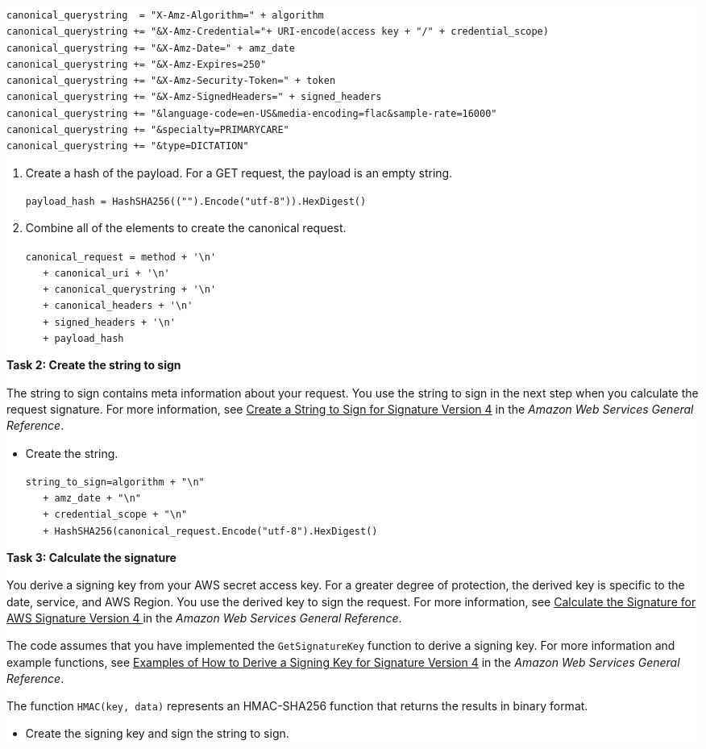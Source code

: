    ```
   canonical_querystring  = "X-Amz-Algorithm=" + algorithm
   canonical_querystring += "&X-Amz-Credential="+ URI-encode(access key + "/" + credential_scope)
   canonical_querystring += "&X-Amz-Date=" + amz_date 
   canonical_querystring += "&X-Amz-Expires=250"
   canonical_querystring += "&X-Amz-Security-Token=" + token
   canonical_querystring += "&X-Amz-SignedHeaders=" + signed_headers
   canonical_querystring += "&language-code=en-US&media-encoding=flac&sample-rate=16000"
   canonical_querystring += "&specialty=PRIMARYCARE"
   canonical_querystring += "&type=DICTATION"
   ```

1. Create a hash of the payload\. For a GET request, the payload is an empty string\.

   ```
   payload_hash = HashSHA256(("").Encode("utf-8")).HexDigest()
   ```

1. Combine all of the elements to create the canonical request\.

   ```
   canonical_request = method + '\n' 
      + canonical_uri + '\n' 
      + canonical_querystring + '\n' 
      + canonical_headers + '\n' 
      + signed_headers + '\n' 
      + payload_hash
   ```

**Task 2: Create the string to sign**

The string to sign contains meta information about your request\. You use the string to sign in the next step when you calculate the request signature\. For more information, see [Create a String to Sign for Signature Version 4](https://docs.aws.amazon.com/general/latest/gr/sigv4-create-string-to-sign.html) in the *Amazon Web Services General Reference*\.
+ Create the string\.

  ```
  string_to_sign=algorithm + "\n"
     + amz_date + "\n"
     + credential_scope + "\n"
     + HashSHA256(canonical_request.Encode("utf-8").HexDigest()
  ```

**Task 3: Calculate the signature**

You derive a signing key from your AWS secret access key\. For a greater degree of protection, the derived key is specific to the date, service, and AWS Region\. You use the derived key to sign the request\. For more information, see [ Calculate the Signature for AWS Signature Version 4 ](https://docs.aws.amazon.com/general/latest/gr/sigv4-calculate-signature.html) in the *Amazon Web Services General Reference*\.

The code assumes that you have implemented the `GetSignatureKey` function to derive a signing key\. For more information and example functions, see [Examples of How to Derive a Signing Key for Signature Version 4](https://docs.aws.amazon.com/general/latest/gr/signature-v4-examples.html) in the *Amazon Web Services General Reference*\.

The function `HMAC(key, data)` represents an HMAC\-SHA256 function that returns the results in binary format\.
+ Create the signing key and sign the string to sign\.
